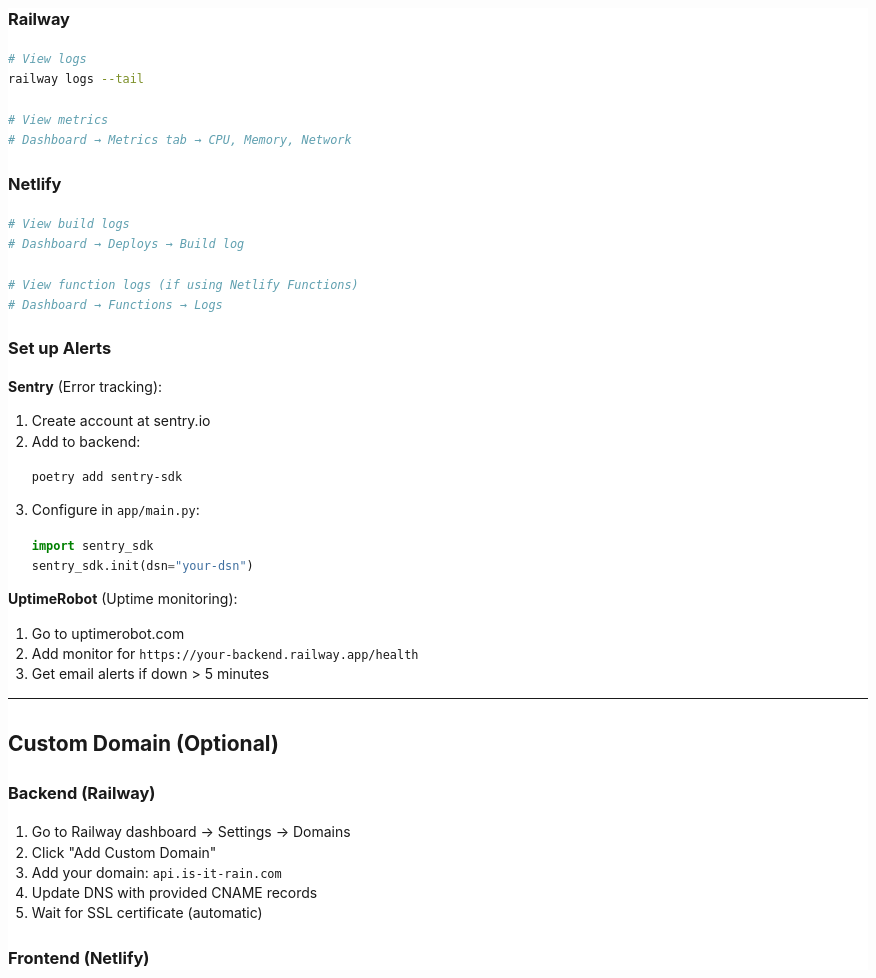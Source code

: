 ### Railway

```bash
# View logs
railway logs --tail

# View metrics
# Dashboard → Metrics tab → CPU, Memory, Network
```

### Netlify

```bash
# View build logs
# Dashboard → Deploys → Build log

# View function logs (if using Netlify Functions)
# Dashboard → Functions → Logs
```

### Set up Alerts

**Sentry** (Error tracking):
1. Create account at sentry.io
2. Add to backend:
   ```bash
   poetry add sentry-sdk
   ```
3. Configure in `app/main.py`:
   ```python
   import sentry_sdk
   sentry_sdk.init(dsn="your-dsn")
   ```

**UptimeRobot** (Uptime monitoring):
1. Go to uptimerobot.com
2. Add monitor for `https://your-backend.railway.app/health`
3. Get email alerts if down > 5 minutes

---

## Custom Domain (Optional)

### Backend (Railway)

1. Go to Railway dashboard → Settings → Domains
2. Click "Add Custom Domain"
3. Add your domain: `api.is-it-rain.com`
4. Update DNS with provided CNAME records
5. Wait for SSL certificate (automatic)

### Frontend (Netlify)
